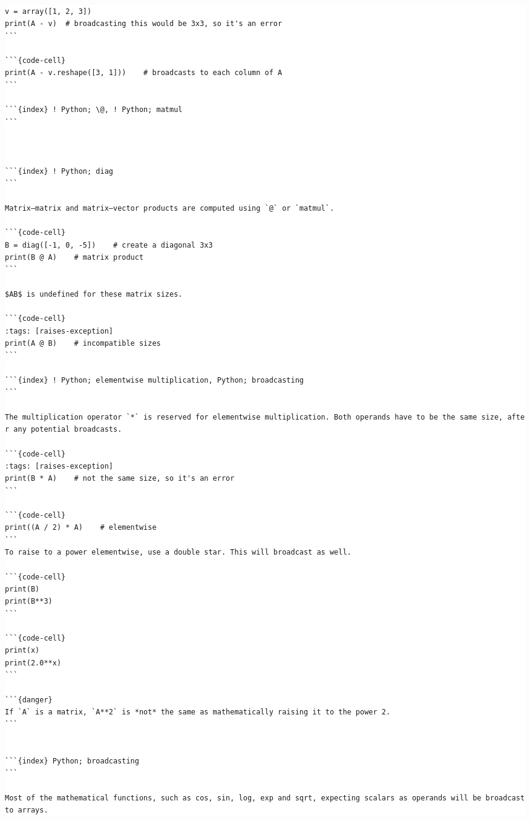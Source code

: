 ``````{dropdown} @demo-matrices
v = array([1, 2, 3])
print(A - v)  # broadcasting this would be 3x3, so it's an error
```

```{code-cell} 
print(A - v.reshape([3, 1]))    # broadcasts to each column of A
```

```{index} ! Python; \@, ! Python; matmul
```



```{index} ! Python; diag
```

Matrix–matrix and matrix–vector products are computed using `@` or `matmul`.

```{code-cell} 
B = diag([-1, 0, -5])    # create a diagonal 3x3
print(B @ A)    # matrix product
```

$AB$ is undefined for these matrix sizes. 

```{code-cell} 
:tags: [raises-exception]
print(A @ B)    # incompatible sizes
```

```{index} ! Python; elementwise multiplication, Python; broadcasting
```

The multiplication operator `*` is reserved for elementwise multiplication. Both operands have to be the same size, after any potential broadcasts.

```{code-cell} 
:tags: [raises-exception]
print(B * A)    # not the same size, so it's an error
```

```{code-cell} 
print((A / 2) * A)    # elementwise
```
To raise to a power elementwise, use a double star. This will broadcast as well.

```{code-cell} 
print(B)
print(B**3)
```

```{code-cell} 
print(x)
print(2.0**x)
```

```{danger}
If `A` is a matrix, `A**2` is *not* the same as mathematically raising it to the power 2.
```


```{index} Python; broadcasting
```

Most of the mathematical functions, such as cos, sin, log, exp and sqrt, expecting scalars as operands will be broadcast to arrays.
``````